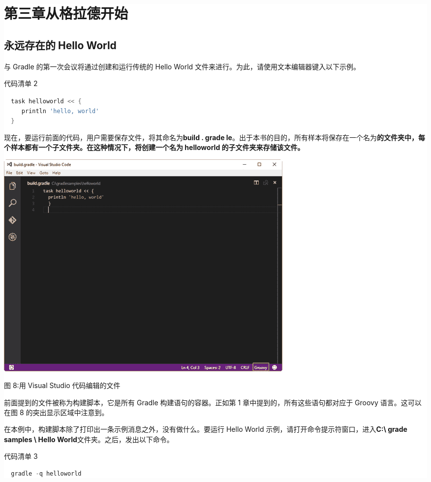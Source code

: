 # 第三章从格拉德开始

## 永远存在的 Hello World

与 Gradle 的第一次会议将通过创建和运行传统的 Hello World 文件来进行。为此，请使用文本编辑器键入以下示例。

代码清单 2

```groovy
  task helloworld << {
     println 'hello, world'
  }

```

现在，要运行前面的代码，用户需要保存文件，将其命名为**build . grade le**。出于本书的目的，所有样本将保存在一个名为**的文件夹中，每个样本都有一个子文件夹。在这种情况下，将创建一个名为 **helloworld** 的子文件夹来存储该文件。**

![](img/image009.png)

图 8:用 Visual Studio 代码编辑的文件

前面提到的文件被称为构建脚本，它是所有 Gradle 构建语句的容器。正如第 1 章中提到的，所有这些语句都对应于 Groovy 语言。这可以在图 8 的突出显示区域中注意到。

在本例中，构建脚本除了打印出一条示例消息之外，没有做什么。要运行 Hello World 示例，请打开命令提示符窗口，进入**C:\ grade samples \ Hello World**文件夹。之后，发出以下命令。

代码清单 3

```groovy
  gradle -q helloworld

```
